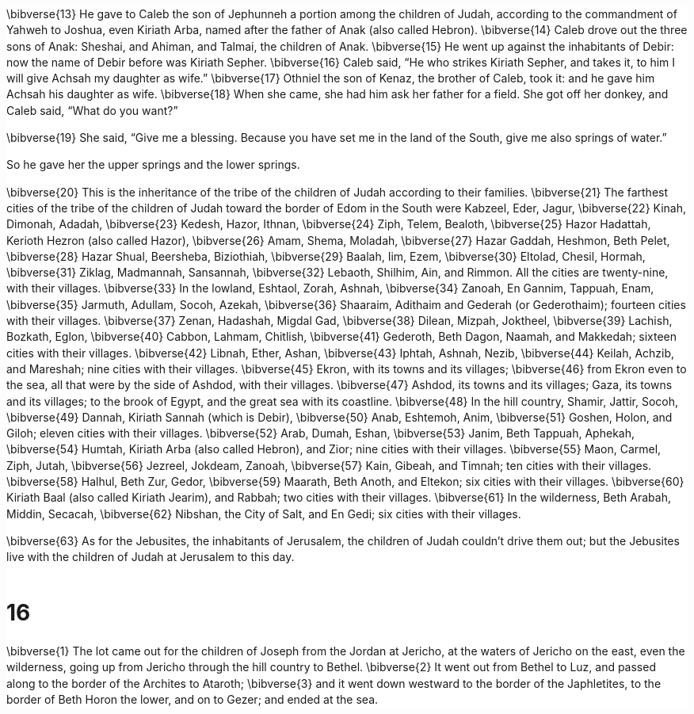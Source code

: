 \bibverse{13} He gave to Caleb the son of Jephunneh a portion among the children of Judah, according to the commandment of Yahweh to Joshua, even Kiriath Arba, named after the father of Anak (also called Hebron). \bibverse{14} Caleb drove out the three sons of Anak: Sheshai, and Ahiman, and Talmai, the children of Anak. \bibverse{15} He went up against the inhabitants of Debir: now the name of Debir before was Kiriath Sepher. \bibverse{16} Caleb said, “He who strikes Kiriath Sepher, and takes it, to him I will give Achsah my daughter as wife.” \bibverse{17} Othniel the son of Kenaz, the brother of Caleb, took it: and he gave him Achsah his daughter as wife. \bibverse{18} When she came, she had him ask her father for a field. She got off her donkey, and Caleb said, “What do you want?” 

\bibverse{19} She said, “Give me a blessing. Because you have set me in the land of the South, give me also springs of water.” 

So he gave her the upper springs and the lower springs. 

\bibverse{20} This is the inheritance of the tribe of the children of Judah according to their families. \bibverse{21} The farthest cities of the tribe of the children of Judah toward the border of Edom in the South were Kabzeel, Eder, Jagur, \bibverse{22} Kinah, Dimonah, Adadah, \bibverse{23} Kedesh, Hazor, Ithnan, \bibverse{24} Ziph, Telem, Bealoth, \bibverse{25} Hazor Hadattah, Kerioth Hezron (also called Hazor), \bibverse{26} Amam, Shema, Moladah, \bibverse{27} Hazar Gaddah, Heshmon, Beth Pelet, \bibverse{28} Hazar Shual, Beersheba, Biziothiah, \bibverse{29} Baalah, Iim, Ezem, \bibverse{30} Eltolad, Chesil, Hormah, \bibverse{31} Ziklag, Madmannah, Sansannah, \bibverse{32} Lebaoth, Shilhim, Ain, and Rimmon. All the cities are twenty-nine, with their villages. \bibverse{33} In the lowland, Eshtaol, Zorah, Ashnah, \bibverse{34} Zanoah, En Gannim, Tappuah, Enam, \bibverse{35} Jarmuth, Adullam, Socoh, Azekah, \bibverse{36} Shaaraim, Adithaim and Gederah (or Gederothaim); fourteen cities with their villages. \bibverse{37} Zenan, Hadashah, Migdal Gad, \bibverse{38} Dilean, Mizpah, Joktheel, \bibverse{39} Lachish, Bozkath, Eglon, \bibverse{40} Cabbon, Lahmam, Chitlish, \bibverse{41} Gederoth, Beth Dagon, Naamah, and Makkedah; sixteen cities with their villages. \bibverse{42} Libnah, Ether, Ashan, \bibverse{43} Iphtah, Ashnah, Nezib, \bibverse{44} Keilah, Achzib, and Mareshah; nine cities with their villages. \bibverse{45} Ekron, with its towns and its villages; \bibverse{46} from Ekron even to the sea, all that were by the side of Ashdod, with their villages. \bibverse{47} Ashdod, its towns and its villages; Gaza, its towns and its villages; to the brook of Egypt, and the great sea with its coastline. \bibverse{48} In the hill country, Shamir, Jattir, Socoh, \bibverse{49} Dannah, Kiriath Sannah (which is Debir), \bibverse{50} Anab, Eshtemoh, Anim, \bibverse{51} Goshen, Holon, and Giloh; eleven cities with their villages. \bibverse{52} Arab, Dumah, Eshan, \bibverse{53} Janim, Beth Tappuah, Aphekah, \bibverse{54} Humtah, Kiriath Arba (also called Hebron), and Zior; nine cities with their villages. \bibverse{55} Maon, Carmel, Ziph, Jutah, \bibverse{56} Jezreel, Jokdeam, Zanoah, \bibverse{57} Kain, Gibeah, and Timnah; ten cities with their villages. \bibverse{58} Halhul, Beth Zur, Gedor, \bibverse{59} Maarath, Beth Anoth, and Eltekon; six cities with their villages. \bibverse{60} Kiriath Baal (also called Kiriath Jearim), and Rabbah; two cities with their villages. \bibverse{61} In the wilderness, Beth Arabah, Middin, Secacah, \bibverse{62} Nibshan, the City of Salt, and En Gedi; six cities with their villages. 

\bibverse{63} As for the Jebusites, the inhabitants of Jerusalem, the children of Judah couldn’t drive them out; but the Jebusites live with the children of Judah at Jerusalem to this day. 

# 16 
\bibverse{1} The lot came out for the children of Joseph from the Jordan at Jericho, at the waters of Jericho on the east, even the wilderness, going up from Jericho through the hill country to Bethel. \bibverse{2} It went out from Bethel to Luz, and passed along to the border of the Archites to Ataroth; \bibverse{3} and it went down westward to the border of the Japhletites, to the border of Beth Horon the lower, and on to Gezer; and ended at the sea. 
